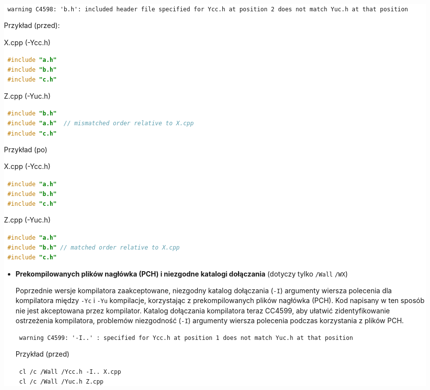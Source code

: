   ```Output
    warning C4598: 'b.h': included header file specified for Ycc.h at position 2 does not match Yuc.h at that position
   ```

   Przykład (przed):

   X.cpp (-Ycc.h)

   ```cpp
    #include "a.h"
    #include "b.h"
    #include "c.h"
   ```

   Z.cpp (-Yuc.h)

   ```cpp
    #include "b.h"
    #include "a.h"  // mismatched order relative to X.cpp
    #include "c.h"
   ```

   Przykład (po)

   X.cpp (-Ycc.h)

   ```cpp
    #include "a.h"
    #include "b.h"
    #include "c.h"
   ```

   Z.cpp (-Yuc.h)

   ```cpp
    #include "a.h"
    #include "b.h" // matched order relative to X.cpp
    #include "c.h"
   ```

- **Prekompilowanych plików nagłówka (PCH) i niezgodne katalogi dołączania** (dotyczy tylko `/Wall` `/WX`)

   Poprzednie wersje kompilatora zaakceptowane, niezgodny katalog dołączania (`-I`) argumenty wiersza polecenia dla kompilatora między `-Yc` i `-Yu` kompilacje, korzystając z prekompilowanych plików nagłówka (PCH). Kod napisany w ten sposób nie jest akceptowana przez kompilator.   Katalog dołączania kompilatora teraz CC4599, aby ułatwić zidentyfikowanie ostrzeżenia kompilatora, problemów niezgodność (`-I`) argumenty wiersza polecenia podczas korzystania z plików PCH.

   ```Output
    warning C4599: '-I..' : specified for Ycc.h at position 1 does not match Yuc.h at that position
   ```

   Przykład (przed)

   ```ms-dos
    cl /c /Wall /Ycc.h -I.. X.cpp
    cl /c /Wall /Yuc.h Z.cpp
   ```
